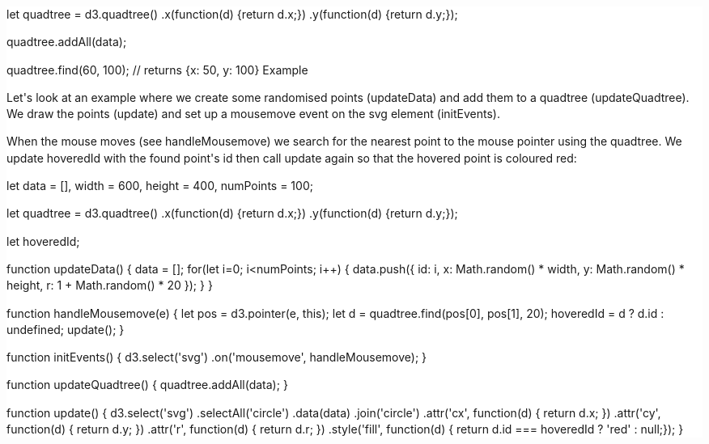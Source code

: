 let quadtree = d3.quadtree()
  .x(function(d) {return d.x;})
  .y(function(d) {return d.y;});

quadtree.addAll(data);

quadtree.find(60, 100); // returns {x: 50, y: 100}
Example

Let's look at an example where we create some randomised points (updateData) and add them to a quadtree (updateQuadtree). We draw the points (update) and set up a mousemove event on the svg element (initEvents).

When the mouse moves (see handleMousemove) we search for the nearest point to the mouse pointer using the quadtree. We update hoveredId with the found point's id then call update again so that the hovered point is coloured red:

let data = [], width = 600, height = 400, numPoints = 100;

let quadtree = d3.quadtree()
  .x(function(d) {return d.x;})
  .y(function(d) {return d.y;});

let hoveredId;

function updateData() {
  data = [];
  for(let i=0; i<numPoints; i++) {
    data.push({
      id: i,
      x: Math.random() * width,
      y: Math.random() * height,
      r: 1 + Math.random() * 20
    });
  }
}

function handleMousemove(e) {
  let pos = d3.pointer(e, this);
  let d = quadtree.find(pos[0], pos[1], 20);
  hoveredId = d ? d.id : undefined;
  update();
}

function initEvents() {
  d3.select('svg')
    .on('mousemove', handleMousemove);
}

function updateQuadtree() {
  quadtree.addAll(data);
}

function update() {
  d3.select('svg')
    .selectAll('circle')
    .data(data)
    .join('circle')
    .attr('cx', function(d) { return d.x; })
    .attr('cy', function(d) { return d.y; })
    .attr('r', function(d) { return d.r; })
    .style('fill', function(d) { return d.id === hoveredId ? 'red' : null;});
}
